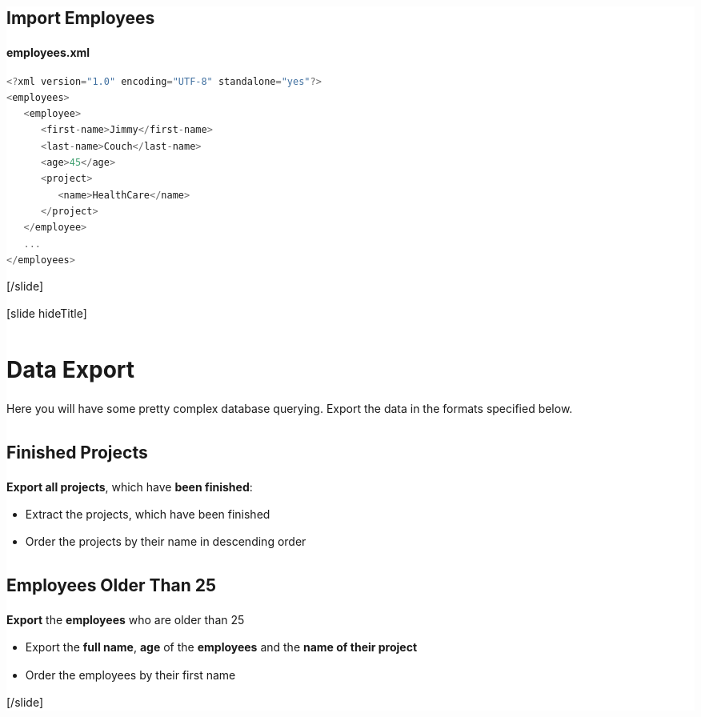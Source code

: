 ## Import Employees

**employees.xml**

```js
<?xml version="1.0" encoding="UTF-8" standalone="yes"?>
<employees>
   <employee>
      <first-name>Jimmy</first-name>
      <last-name>Couch</last-name>
      <age>45</age>
      <project>
         <name>HealthCare</name>
      </project>
   </employee>
   ...
</employees>
```

[/slide]

[slide hideTitle]

# Data Export

Here you will have some pretty complex database querying. Export the data in the formats specified below.

## Finished Projects

**Export all projects**, which have **been finished**:

- Extract the projects, which have been finished

- Order the projects by their name in descending order

## Employees Older Than 25

**Export** the **employees** who are older than 25

- Export the **full name**, **age** of the **employees** and the **name of their project**

- Order the employees by their first name

[/slide]
